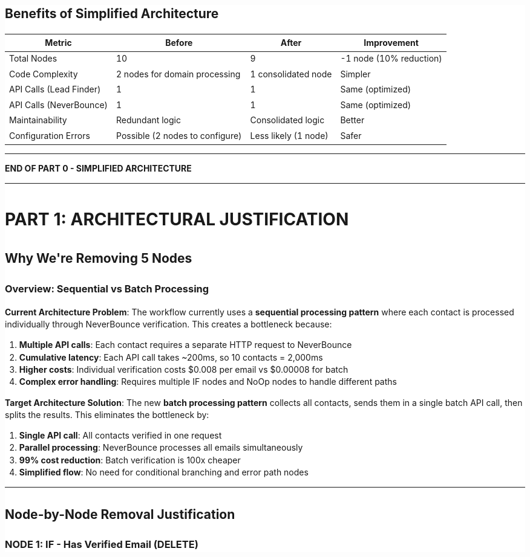 
## Benefits of Simplified Architecture

| Metric | Before | After | Improvement |
|--------|--------|-------|-------------|
| Total Nodes | 10 | 9 | -1 node (10% reduction) |
| Code Complexity | 2 nodes for domain processing | 1 consolidated node | Simpler |
| API Calls (Lead Finder) | 1 | 1 | Same (optimized) |
| API Calls (NeverBounce) | 1 | 1 | Same (optimized) |
| Maintainability | Redundant logic | Consolidated logic | Better |
| Configuration Errors | Possible (2 nodes to configure) | Less likely (1 node) | Safer |

---

**END OF PART 0 - SIMPLIFIED ARCHITECTURE**

---

# PART 1: ARCHITECTURAL JUSTIFICATION

## Why We're Removing 5 Nodes

### Overview: Sequential vs Batch Processing

**Current Architecture Problem**:
The workflow currently uses a **sequential processing pattern** where each contact is processed individually through NeverBounce verification. This creates a bottleneck because:

1. **Multiple API calls**: Each contact requires a separate HTTP request to NeverBounce
2. **Cumulative latency**: Each API call takes ~200ms, so 10 contacts = 2,000ms
3. **Higher costs**: Individual verification costs $0.008 per email vs $0.00008 for batch
4. **Complex error handling**: Requires multiple IF nodes and NoOp nodes to handle different paths

**Target Architecture Solution**:
The new **batch processing pattern** collects all contacts, sends them in a single batch API call, then splits the results. This eliminates the bottleneck by:

1. **Single API call**: All contacts verified in one request
2. **Parallel processing**: NeverBounce processes all emails simultaneously
3. **99% cost reduction**: Batch verification is 100x cheaper
4. **Simplified flow**: No need for conditional branching and error path nodes

---

## Node-by-Node Removal Justification

### NODE 1: IF - Has Verified Email (DELETE)
